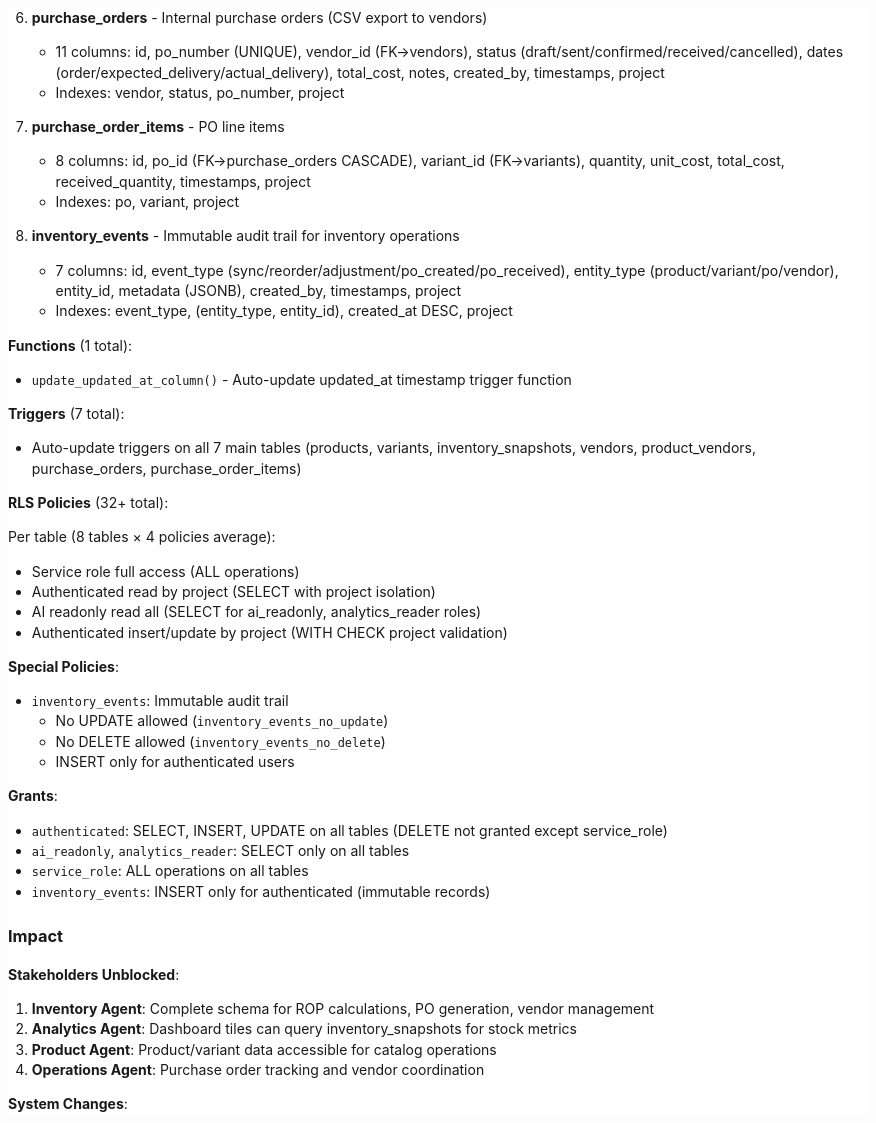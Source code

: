 6. **purchase_orders** - Internal purchase orders (CSV export to vendors)
   - 11 columns: id, po_number (UNIQUE), vendor_id (FK→vendors), status (draft/sent/confirmed/received/cancelled), dates (order/expected_delivery/actual_delivery), total_cost, notes, created_by, timestamps, project
   - Indexes: vendor, status, po_number, project

7. **purchase_order_items** - PO line items
   - 8 columns: id, po_id (FK→purchase_orders CASCADE), variant_id (FK→variants), quantity, unit_cost, total_cost, received_quantity, timestamps, project
   - Indexes: po, variant, project

8. **inventory_events** - Immutable audit trail for inventory operations
   - 7 columns: id, event_type (sync/reorder/adjustment/po_created/po_received), entity_type (product/variant/po/vendor), entity_id, metadata (JSONB), created_by, timestamps, project
   - Indexes: event_type, (entity_type, entity_id), created_at DESC, project

**Functions** (1 total):

- `update_updated_at_column()` - Auto-update updated_at timestamp trigger function

**Triggers** (7 total):

- Auto-update triggers on all 7 main tables (products, variants, inventory_snapshots, vendors, product_vendors, purchase_orders, purchase_order_items)

**RLS Policies** (32+ total):

Per table (8 tables × 4 policies average):

- Service role full access (ALL operations)
- Authenticated read by project (SELECT with project isolation)
- AI readonly read all (SELECT for ai_readonly, analytics_reader roles)
- Authenticated insert/update by project (WITH CHECK project validation)

**Special Policies**:

- `inventory_events`: Immutable audit trail
  - No UPDATE allowed (`inventory_events_no_update`)
  - No DELETE allowed (`inventory_events_no_delete`)
  - INSERT only for authenticated users

**Grants**:

- `authenticated`: SELECT, INSERT, UPDATE on all tables (DELETE not granted except service_role)
- `ai_readonly`, `analytics_reader`: SELECT only on all tables
- `service_role`: ALL operations on all tables
- `inventory_events`: INSERT only for authenticated (immutable records)

### Impact

**Stakeholders Unblocked**:

1. **Inventory Agent**: Complete schema for ROP calculations, PO generation, vendor management
2. **Analytics Agent**: Dashboard tiles can query inventory_snapshots for stock metrics
3. **Product Agent**: Product/variant data accessible for catalog operations
4. **Operations Agent**: Purchase order tracking and vendor coordination

**System Changes**:
